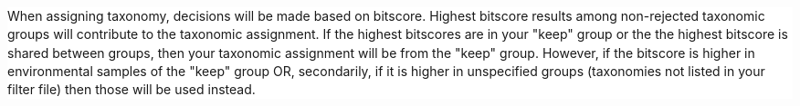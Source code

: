 When assigning taxonomy, decisions will be made based on bitscore. Highest bitscore results among non-rejected taxonomic groups will contribute to the taxonomic assignment. If the highest bitscores are in your "keep" group or the the highest bitscore is shared between groups, then your taxonomic assignment will be from the "keep" group. However, if the bitscore is higher in environmental samples of the "keep" group OR, secondarily, if it is higher in unspecified groups (taxonomies not listed in your filter file) then those will be used instead.